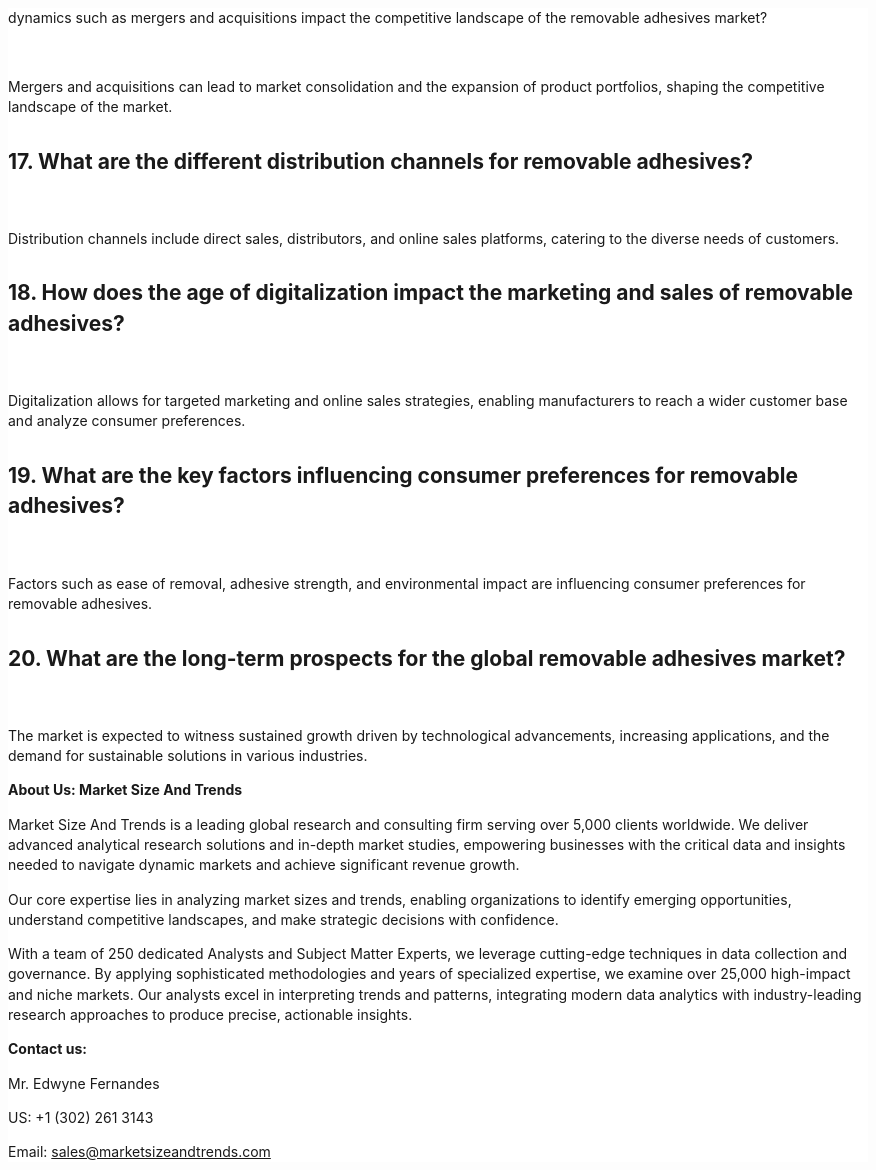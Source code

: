 dynamics such as mergers and acquisitions impact the competitive landscape of the removable adhesives market?</h2><p>&nbsp;</p><p>Mergers and acquisitions can lead to market consolidation and the expansion of product portfolios, shaping the competitive landscape of the market.</p><h2>17. What are the different distribution channels for removable adhesives?</h2><p>&nbsp;</p><p>Distribution channels include direct sales, distributors, and online sales platforms, catering to the diverse needs of customers.</p><h2>18. How does the age of digitalization impact the marketing and sales of removable adhesives?</h2><p>&nbsp;</p><p>Digitalization allows for targeted marketing and online sales strategies, enabling manufacturers to reach a wider customer base and analyze consumer preferences.</p><h2>19. What are the key factors influencing consumer preferences for removable adhesives?</h2><p>&nbsp;</p><p>Factors such as ease of removal, adhesive strength, and environmental impact are influencing consumer preferences for removable adhesives.</p><h2>20. What are the long-term prospects for the global removable adhesives market?</h2><p>&nbsp;</p><p>The market is expected to witness sustained growth driven by technological advancements, increasing applications, and the demand for sustainable solutions in various industries.</p></body></html></p><p><strong>About Us:&nbsp;Market Size And Trends</strong></p><p>Market Size And Trends&nbsp;is a leading global research and consulting firm serving over 5,000 clients worldwide. We deliver advanced analytical research solutions and in-depth market studies, empowering businesses with the critical data and insights needed to navigate dynamic markets and achieve significant revenue growth.</p><p>Our core expertise lies in analyzing market sizes and trends, enabling organizations to identify emerging opportunities, understand competitive landscapes, and make strategic decisions with confidence.</p><p>With a team of 250 dedicated Analysts and Subject Matter Experts, we leverage cutting-edge techniques in data collection and governance. By applying sophisticated methodologies and years of specialized expertise, we examine over 25,000 high-impact and niche markets. Our analysts excel in interpreting trends and patterns, integrating modern data analytics with industry-leading research approaches to produce precise, actionable insights.</p><p><strong>Contact us:</strong></p><p>Mr. Edwyne Fernandes</p><p>US: +1 (302) 261 3143</p><p>Email: <a href="mailto:sales@marketsizeandtrends.com">sales@marketsizeandtrends.com</a>&nbsp;</p>
